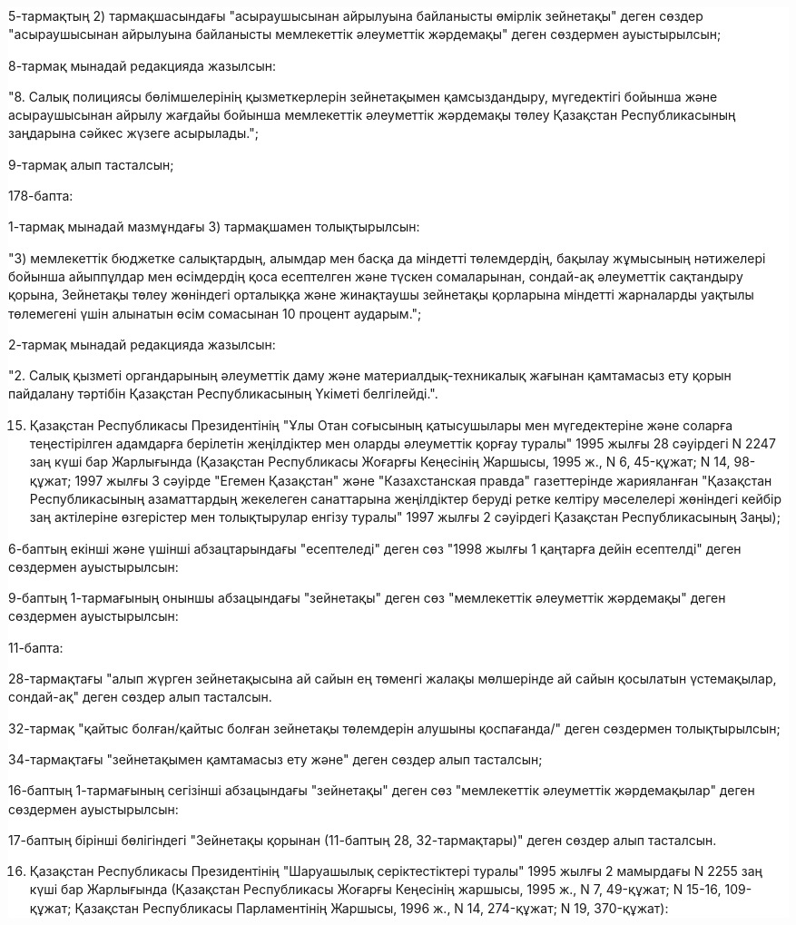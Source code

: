 5-тармақтың 2) тармақшасындағы "асыраушысынан айрылуына байланысты өмiрлiк зейнетақы" деген сөздер "асыраушысынан айрылуына байланысты мемлекеттiк әлеуметтiк жәрдемақы" деген сөздермен ауыстырылсын;

8-тармақ мынадай редакцияда жазылсын:

"8. Салық полициясы бөлiмшелерiнiң қызметкерлерiн зейнетақымен қамсыздандыру, мүгедектiгi бойынша және асыраушысынан айрылу жағдайы бойынша мемлекеттiк әлеуметтiк жәрдемақы төлеу Қазақстан Республикасының заңдарына сәйкес жүзеге асырылады.";

9-тармақ алып тасталсын;

178-бапта:

1-тармақ мынадай мазмұндағы 3) тармақшамен толықтырылсын:

"3) мемлекеттiк бюджетке салықтардың, алымдар мен басқа да мiндеттi төлемдердiң, бақылау жұмысының нәтижелерi бойынша айыппұлдар мен өсiмдердiң қоса есептелген және түскен сомаларынан, сондай-ақ әлеуметтiк сақтандыру қорына, Зейнетақы төлеу жөнiндегi орталыққа және жинақтаушы зейнетақы қорларына мiндеттi жарналарды уақтылы төлемегенi үшiн алынатын өсiм сомасынан 10 процент аударым.";

2-тармақ мынадай редакцияда жазылсын:

"2. Салық қызметi органдарының әлеуметтiк даму және материалдық-техникалық жағынан қамтамасыз ету қорын пайдалану тәртiбiн Қазақстан Республикасының Үкiметi белгiлейдi.".

15. Қазақстан Республикасы Президентiнiң "Ұлы Отан соғысының қатысушылары мен мүгедектерiне және соларға теңестiрiлген адамдарға берiлетiн жеңiлдiктер мен оларды әлеуметтiк қорғау туралы" 1995 жылғы 28 сәуiрдегi N 2247 заң күшi бар Жарлығында (Қазақстан Республикасы Жоғарғы Кеңесiнiң Жаршысы, 1995 ж., N 6, 45-құжат; N 14, 98-құжат; 1997 жылғы 3 сәуiрде "Егемен Қазақстан" және "Казахстанская правда" газеттерiнде жарияланған "Қазақстан Республикасының азаматтардың жекелеген санаттарына жеңiлдiктер берудi ретке келтiру мәселелерi жөнiндегi кейбiр заң актiлерiне өзгерiстер мен толықтырулар енгiзу туралы" 1997 жылғы 2 сәуiрдегi Қазақстан Республикасының Заңы);

6-баптың екiншi және үшiншi абзацтарындағы "есептеледi" деген сөз "1998 жылғы 1 қаңтарға дейiн есептелдi" деген сөздермен ауыстырылсын:

9-баптың 1-тармағының оныншы абзацындағы "зейнетақы" деген сөз "мемлекеттiк әлеуметтiк жәрдемақы" деген сөздермен ауыстырылсын:

11-бапта:

28-тармақтағы "алып жүрген зейнетақысына ай сайын ең төменгi жалақы мөлшерiнде ай сайын қосылатын үстемақылар, сондай-ақ" деген сөздер алып тасталсын.

32-тармақ "қайтыс болған/қайтыс болған зейнетақы төлемдерiн алушыны қоспағанда/" деген сөздермен толықтырылсын;

34-тармақтағы "зейнетақымен қамтамасыз ету және" деген сөздер алып тасталсын;

16-баптың 1-тармағының сегізiншi абзацындағы "зейнетақы" деген сөз "мемлекеттiк әлеуметтiк жәрдемақылар" деген сөздермен ауыстырылсын:

17-баптың бiрiншi бөлiгiндегi "Зейнетақы қорынан (11-баптың 28, 32-тармақтары)" деген сөздер алып тасталсын.

16. Қазақстан Республикасы Президентiнiң "Шаруашылық серiктестiктерi туралы" 1995 жылғы 2 мамырдағы N 2255 заң күшi бар Жарлығында (Қазақстан Республикасы Жоғарғы Кеңесiнiң жаршысы, 1995 ж., N 7, 49-құжат; N 15-16, 109-құжат; Қазақстан Республикасы Парламентiнiң Жаршысы, 1996 ж., N 14, 274-құжат; N 19, 370-құжат):
